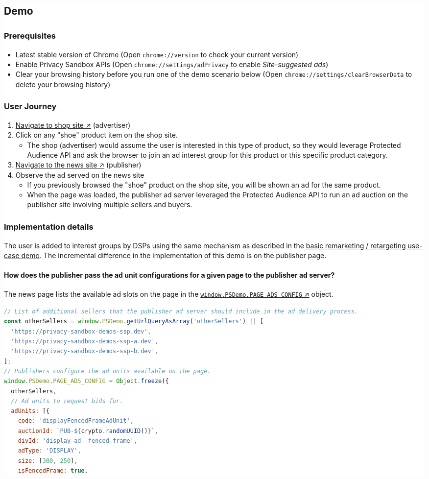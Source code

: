 </TabItem>
<TabItem value="demo" label="Demo">

## Demo

### Prerequisites

- Latest stable version of Chrome (Open `chrome://version` to check your current version)
- Enable Privacy Sandbox APIs (Open `chrome://settings/adPrivacy` to enable _Site-suggested ads_)
- Clear your browsing history before you run one of the demo scenario below (Open `chrome://settings/clearBrowserData` to delete your browsing
  history)

### User Journey

1. [Navigate to shop site :arrow_upper_right:](https://privacy-sandbox-demos-shop.dev/) (advertiser)
2. Click on any "shoe" product item on the shop site.
   - The shop (advertiser) would assume the user is interested in this type of product, so they would leverage Protected Audience API and ask the
     browser to join an ad interest group for this product or this specific product category.
3. [Navigate to the news site :arrow_upper_right:](https://privacy-sandbox-demos-news.dev/pa-fenced-frame-display-ad) (publisher)
4. Observe the ad served on the news site
   - If you previously browsed the "shoe" product on the shop site, you will be shown an ad for the same product.
   - When the page was loaded, the publisher ad server leveraged the Protected Audience API to run an ad auction on the publisher site involving
     multiple sellers and buyers.

### Implementation details

The user is added to interest groups by DSPs using the same mechanism as described in the
[basic remarketing / retargeting use-case demo](retargeting-remarketing.md). The incremental difference in the implementation of this demo is on the
publisher page.

#### How does the publisher pass the ad unit configurations for a given page to the publisher ad server?

The news page lists the available ad slots on the page in the
[`window.PSDemo.PAGE_ADS_CONFIG` :arrow_upper_right:](https://github.com/privacysandbox/privacy-sandbox-demos/blob/67d4c6368ff422ad9e952961352b5ac74ee9f500/services/news/src/views/fenced-frame-display-ad.ejs#L16-38)
object.

```js title="Publisher configures ad slots on page: https://privacy-sandbox-demos-news.dev/fenced-frame-display-ad"
// List of additional sellers that the publisher ad server should include in the ad delivery process.
const otherSellers = window.PSDemo.getUrlQueryAsArray('otherSellers') || [
  'https://privacy-sandbox-demos-ssp.dev',
  'https://privacy-sandbox-demos-ssp-a.dev',
  'https://privacy-sandbox-demos-ssp-b.dev',
];
// Publishers configure the ad units available on the page.
window.PSDemo.PAGE_ADS_CONFIG = Object.freeze({
  otherSellers,
  // Ad units to request bids for.
  adUnits: [{
    code: 'displayFencedFrameAdUnit',
    auctionId: `PUB-${crypto.randomUUID()}`,
    divId: 'display-ad--fenced-frame',
    adType: 'DISPLAY',
    size: [300, 250],
    isFencedFrame: true,
```